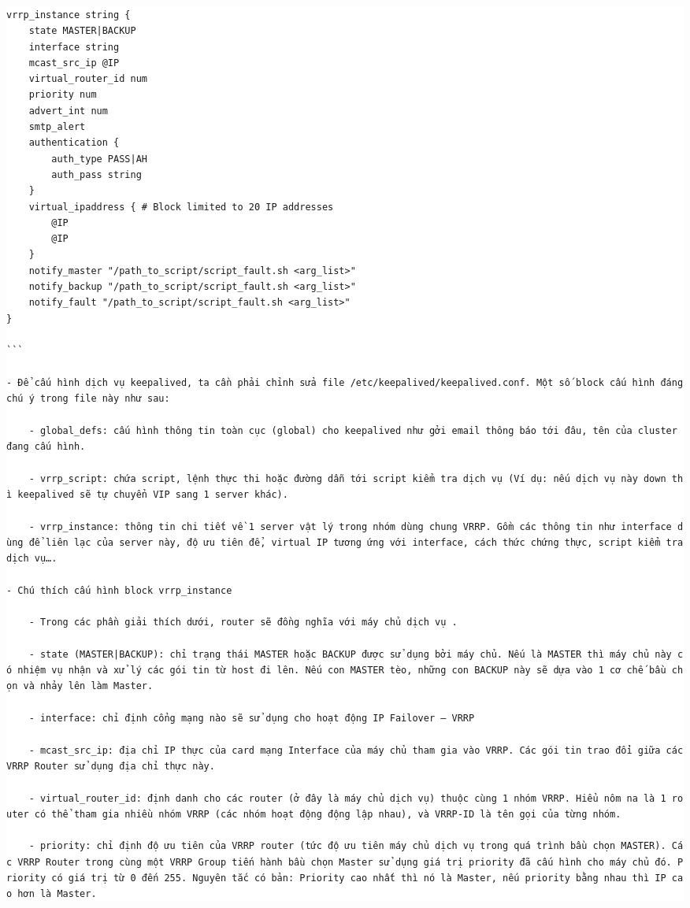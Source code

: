    vrrp_instance string {
        state MASTER|BACKUP
        interface string
        mcast_src_ip @IP
        virtual_router_id num
        priority num
        advert_int num
        smtp_alert
        authentication {
            auth_type PASS|AH
            auth_pass string
        }
        virtual_ipaddress { # Block limited to 20 IP addresses
            @IP
            @IP
        }
        notify_master "/path_to_script/script_fault.sh <arg_list>"
        notify_backup "/path_to_script/script_fault.sh <arg_list>"
        notify_fault "/path_to_script/script_fault.sh <arg_list>"
    }

    ```

    - Để cấu hình dịch vụ keepalived, ta cần phải chỉnh sửa file /etc/keepalived/keepalived.conf. Một số block cấu hình đáng chú ý trong file này như sau:

        - global_defs: cấu hình thông tin toàn cục (global) cho keepalived như gởi email thông báo tới đâu, tên của cluster đang cấu hình.

        - vrrp_script: chứa script, lệnh thực thi hoặc đường dẫn tới script kiểm tra dịch vụ (Ví dụ: nếu dịch vụ này down thì keepalived sẽ tự chuyển VIP sang 1 server khác).
        
        - vrrp_instance: thông tin chi tiết về 1 server vật lý trong nhóm dùng chung VRRP. Gồm các thông tin như interface dùng để liên lạc của server này, độ ưu tiên để, virtual IP tương ứng với interface, cách thức chứng thực, script kiểm tra dịch vụ….

    - Chú thích cấu hình block vrrp_instance
        
        - Trong các phần giải thích dưới, router sẽ đồng nghĩa với máy chủ dịch vụ .

        - state (MASTER|BACKUP): chỉ trạng thái MASTER hoặc BACKUP được sử dụng bởi máy chủ. Nếu là MASTER thì máy chủ này có nhiệm vụ nhận và xử lý các gói tin từ host đi lên. Nếu con MASTER tèo, những con BACKUP này sẽ dựa vào 1 cơ chế bầu chọn và nhảy lên làm Master.
        
        - interface: chỉ định cổng mạng nào sẽ sử dụng cho hoạt động IP Failover – VRRP
        
        - mcast_src_ip: địa chỉ IP thực của card mạng Interface của máy chủ tham gia vào VRRP. Các gói tin trao đổi giữa các VRRP Router sử dụng địa chỉ thực này.
        
        - virtual_router_id: định danh cho các router (ở đây là máy chủ dịch vụ) thuộc cùng 1 nhóm VRRP. Hiểu nôm na là 1 router có thể tham gia nhiều nhóm VRRP (các nhóm hoạt động động lập nhau), và VRRP-ID là tên gọi của từng nhóm.
        
        - priority: chỉ định độ ưu tiên của VRRP router (tức độ ưu tiên máy chủ dịch vụ trong quá trình bầu chọn MASTER). Các VRRP Router trong cùng một VRRP Group tiến hành bầu chọn Master sử dụng giá trị priority đã cấu hình cho máy chủ đó. Priority có giá trị từ 0 đến 255. Nguyên tắc có bản: Priority cao nhất thì nó là Master, nếu priority bằng nhau thì IP cao hơn là Master.
        
